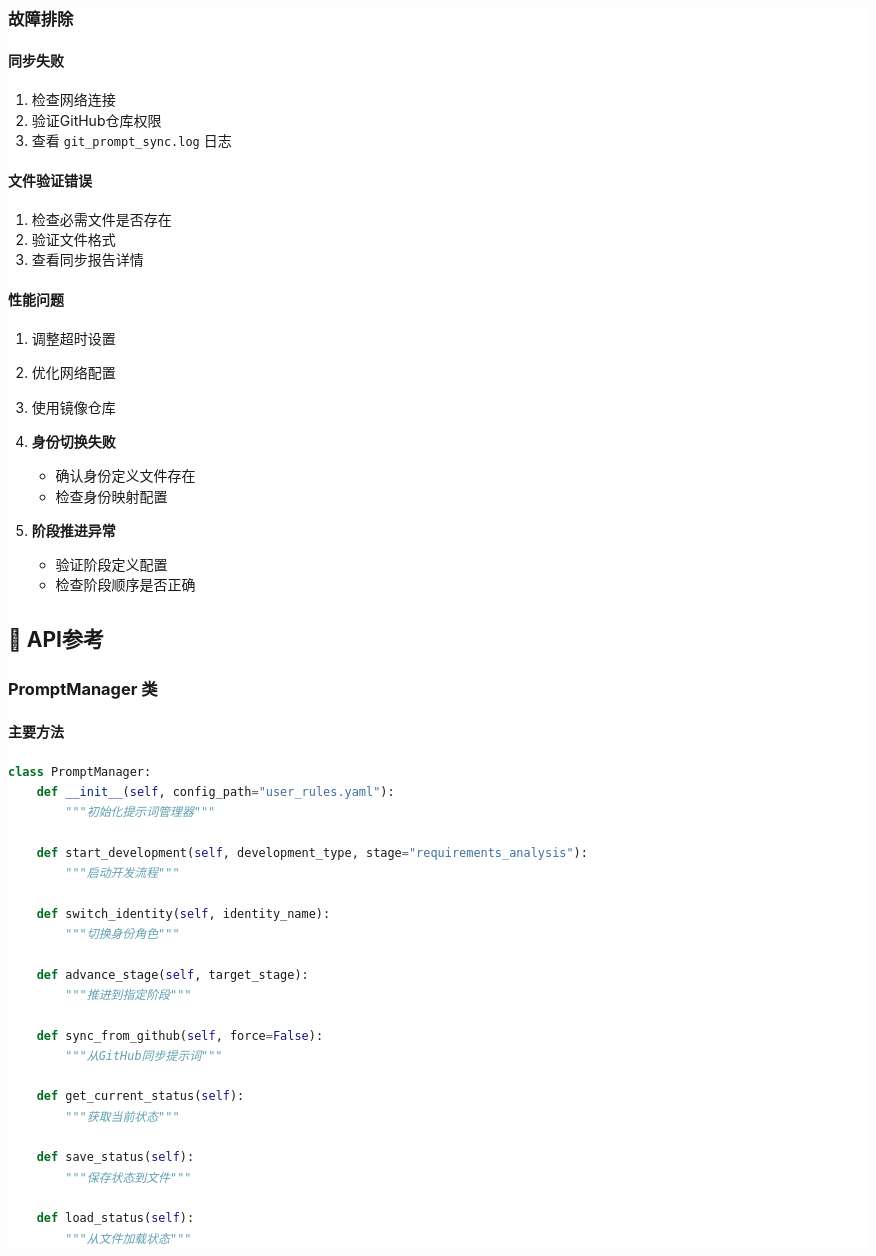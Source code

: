 ### 故障排除

#### 同步失败
1. 检查网络连接
2. 验证GitHub仓库权限
3. 查看 `git_prompt_sync.log` 日志

#### 文件验证错误
1. 检查必需文件是否存在
2. 验证文件格式
3. 查看同步报告详情

#### 性能问题
1. 调整超时设置
2. 优化网络配置
3. 使用镜像仓库

2. **身份切换失败**  
   - 确认身份定义文件存在
   - 检查身份映射配置

3. **阶段推进异常**
   - 验证阶段定义配置
   - 检查阶段顺序是否正确

## 🔧 API参考

### PromptManager 类

#### 主要方法

```python
class PromptManager:
    def __init__(self, config_path="user_rules.yaml"):
        """初始化提示词管理器"""
        
    def start_development(self, development_type, stage="requirements_analysis"):
        """启动开发流程"""
        
    def switch_identity(self, identity_name):
        """切换身份角色"""
        
    def advance_stage(self, target_stage):
        """推进到指定阶段"""
        
    def sync_from_github(self, force=False):
        """从GitHub同步提示词"""
        
    def get_current_status(self):
        """获取当前状态"""
        
    def save_status(self):
        """保存状态到文件"""
        
    def load_status(self):
        """从文件加载状态"""
```
